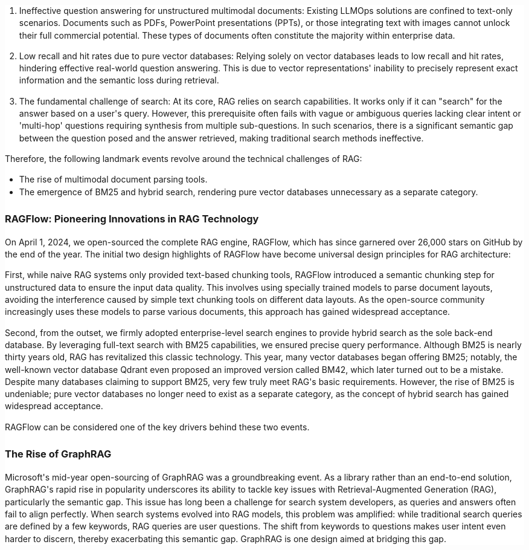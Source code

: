 1. Ineffective question answering for unstructured multimodal documents: Existing LLMOps solutions are confined to text-only scenarios. Documents such as PDFs, PowerPoint presentations (PPTs), or those integrating text with images cannot unlock their full commercial potential. These types of documents often constitute the majority within enterprise data.

2. Low recall and hit rates due to pure vector databases: Relying solely on vector databases leads to low recall and hit rates, hindering effective real-world question answering. This is due to vector representations' inability to precisely represent exact information and the semantic loss during retrieval.

3. The fundamental challenge of search: At its core, RAG relies on search capabilities. It works only if it can "search" for the answer based on a user's query. However, this prerequisite often fails with vague or ambiguous queries lacking clear intent or 'multi-hop' questions requiring synthesis from multiple sub-questions. In such scenarios, there is a significant semantic gap between the question posed and the answer retrieved, making traditional search methods ineffective.

Therefore, the following landmark events revolve around the technical challenges of RAG:

- The rise of multimodal document parsing tools.
- The emergence of BM25 and hybrid search, rendering pure vector databases unnecessary as a separate category.

### RAGFlow: Pioneering Innovations in RAG Technology

On April 1, 2024, we open-sourced the complete RAG engine, RAGFlow, which has since garnered over 26,000 stars on GitHub by the end of the year. The initial two design highlights of RAGFlow have become universal design principles for RAG architecture:

First, while naive RAG systems only provided text-based chunking tools, RAGFlow introduced a semantic chunking step for unstructured data to ensure the input data quality. This involves using specially trained models to parse document layouts, avoiding the interference caused by simple text chunking tools on different data layouts. As the open-source community increasingly uses these models to parse various documents, this approach has gained widespread acceptance.

Second, from the outset, we firmly adopted enterprise-level search engines to provide hybrid search as the sole back-end database. By leveraging full-text search with BM25 capabilities, we ensured precise query performance. Although BM25 is nearly thirty years old, RAG has revitalized this classic technology. This year, many vector databases began offering BM25; notably, the well-known vector database Qdrant even proposed an improved version called BM42, which later turned out to be a mistake. Despite many databases claiming to support BM25, very few truly meet RAG's basic requirements. However, the rise of BM25 is undeniable; pure vector databases no longer need to exist as a separate category, as the concept of hybrid search has gained widespread acceptance.

RAGFlow can be considered one of the key drivers behind these two events.

### The Rise of  GraphRAG

Microsoft's mid-year open-sourcing of GraphRAG was a groundbreaking event. As a library rather than an end-to-end solution, GraphRAG's rapid rise in popularity underscores its ability to tackle key issues with Retrieval-Augmented Generation (RAG), particularly the semantic gap. This issue has long been a challenge for search system developers, as queries and answers often fail to align perfectly. When search systems evolved into RAG models, this problem was amplified: while traditional search queries are defined by a few keywords, RAG queries are user questions. The shift from keywords to questions makes user intent even harder to discern, thereby exacerbating this semantic gap. GraphRAG is one design aimed at bridging this gap.

